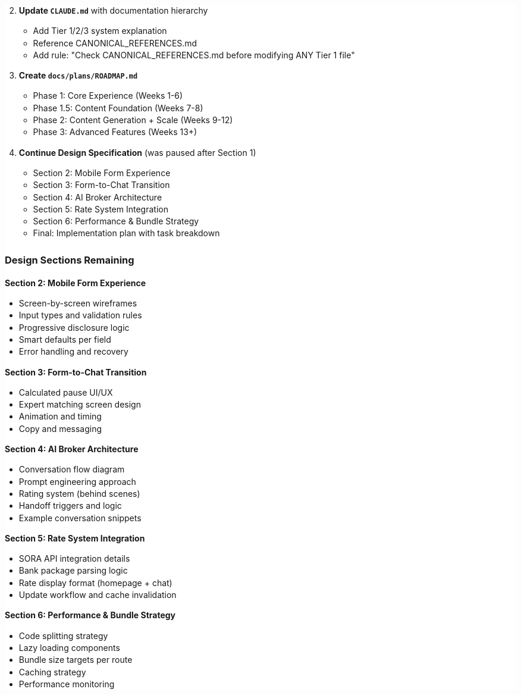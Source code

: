 2. **Update `CLAUDE.md`** with documentation hierarchy
   - Add Tier 1/2/3 system explanation
   - Reference CANONICAL_REFERENCES.md
   - Add rule: "Check CANONICAL_REFERENCES.md before modifying ANY Tier 1 file"

3. **Create `docs/plans/ROADMAP.md`**
   - Phase 1: Core Experience (Weeks 1-6)
   - Phase 1.5: Content Foundation (Weeks 7-8)
   - Phase 2: Content Generation + Scale (Weeks 9-12)
   - Phase 3: Advanced Features (Weeks 13+)

4. **Continue Design Specification** (was paused after Section 1)
   - Section 2: Mobile Form Experience
   - Section 3: Form-to-Chat Transition
   - Section 4: AI Broker Architecture
   - Section 5: Rate System Integration
   - Section 6: Performance & Bundle Strategy
   - Final: Implementation plan with task breakdown

### Design Sections Remaining

**Section 2: Mobile Form Experience**
- Screen-by-screen wireframes
- Input types and validation rules
- Progressive disclosure logic
- Smart defaults per field
- Error handling and recovery

**Section 3: Form-to-Chat Transition**
- Calculated pause UI/UX
- Expert matching screen design
- Animation and timing
- Copy and messaging

**Section 4: AI Broker Architecture**
- Conversation flow diagram
- Prompt engineering approach
- Rating system (behind scenes)
- Handoff triggers and logic
- Example conversation snippets

**Section 5: Rate System Integration**
- SORA API integration details
- Bank package parsing logic
- Rate display format (homepage + chat)
- Update workflow and cache invalidation

**Section 6: Performance & Bundle Strategy**
- Code splitting strategy
- Lazy loading components
- Bundle size targets per route
- Caching strategy
- Performance monitoring
